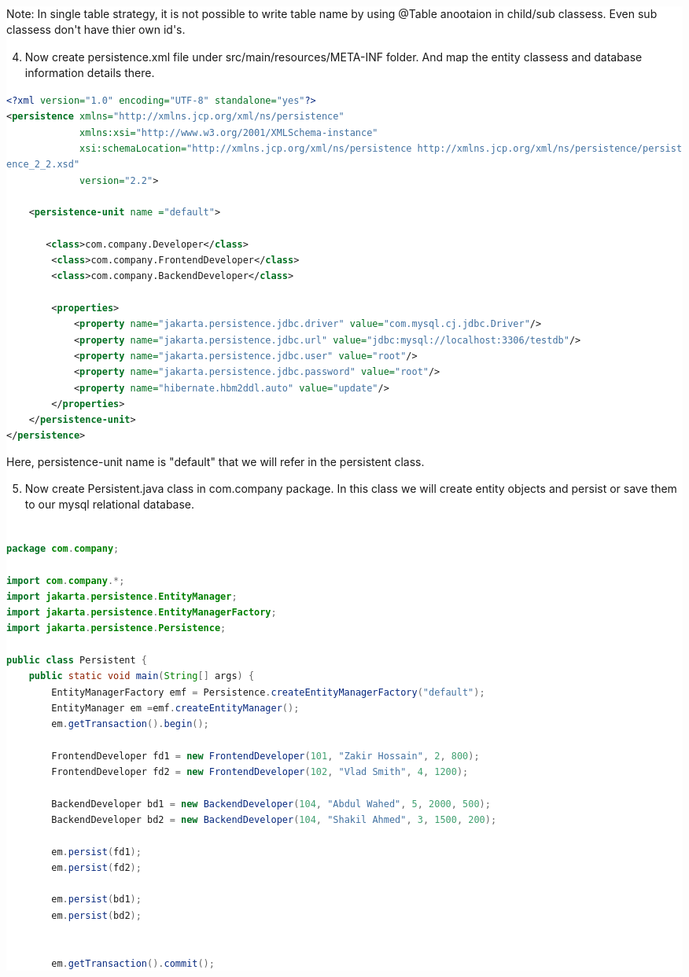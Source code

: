 Note: In single table strategy, it is not possible to write table name by using @Table anootaion in child/sub classess. Even sub classess don't have thier own id's. 

4. Now create persistence.xml file under src/main/resources/META-INF folder. And map the entity classess and database information details there.

```xml
<?xml version="1.0" encoding="UTF-8" standalone="yes"?>
<persistence xmlns="http://xmlns.jcp.org/xml/ns/persistence"
             xmlns:xsi="http://www.w3.org/2001/XMLSchema-instance"
             xsi:schemaLocation="http://xmlns.jcp.org/xml/ns/persistence http://xmlns.jcp.org/xml/ns/persistence/persistence_2_2.xsd"
             version="2.2">

    <persistence-unit name ="default">

       <class>com.company.Developer</class>
        <class>com.company.FrontendDeveloper</class>
        <class>com.company.BackendDeveloper</class>

        <properties>
            <property name="jakarta.persistence.jdbc.driver" value="com.mysql.cj.jdbc.Driver"/>
            <property name="jakarta.persistence.jdbc.url" value="jdbc:mysql://localhost:3306/testdb"/>
            <property name="jakarta.persistence.jdbc.user" value="root"/>
            <property name="jakarta.persistence.jdbc.password" value="root"/>
            <property name="hibernate.hbm2ddl.auto" value="update"/>
        </properties>
    </persistence-unit>
</persistence>

```
Here, persistence-unit name is "default" that we will refer in the persistent class.

5. Now create Persistent.java class in com.company package. In this class we will create entity objects and persist or save them to our mysql relational database. 

```java

package com.company;

import com.company.*;
import jakarta.persistence.EntityManager;
import jakarta.persistence.EntityManagerFactory;
import jakarta.persistence.Persistence;

public class Persistent {
    public static void main(String[] args) {
        EntityManagerFactory emf = Persistence.createEntityManagerFactory("default");
        EntityManager em =emf.createEntityManager();
        em.getTransaction().begin();

        FrontendDeveloper fd1 = new FrontendDeveloper(101, "Zakir Hossain", 2, 800);
        FrontendDeveloper fd2 = new FrontendDeveloper(102, "Vlad Smith", 4, 1200);

        BackendDeveloper bd1 = new BackendDeveloper(104, "Abdul Wahed", 5, 2000, 500);
        BackendDeveloper bd2 = new BackendDeveloper(104, "Shakil Ahmed", 3, 1500, 200);
        
        em.persist(fd1);
        em.persist(fd2);
        
        em.persist(bd1);
        em.persist(bd2);
        
        
        em.getTransaction().commit();
```